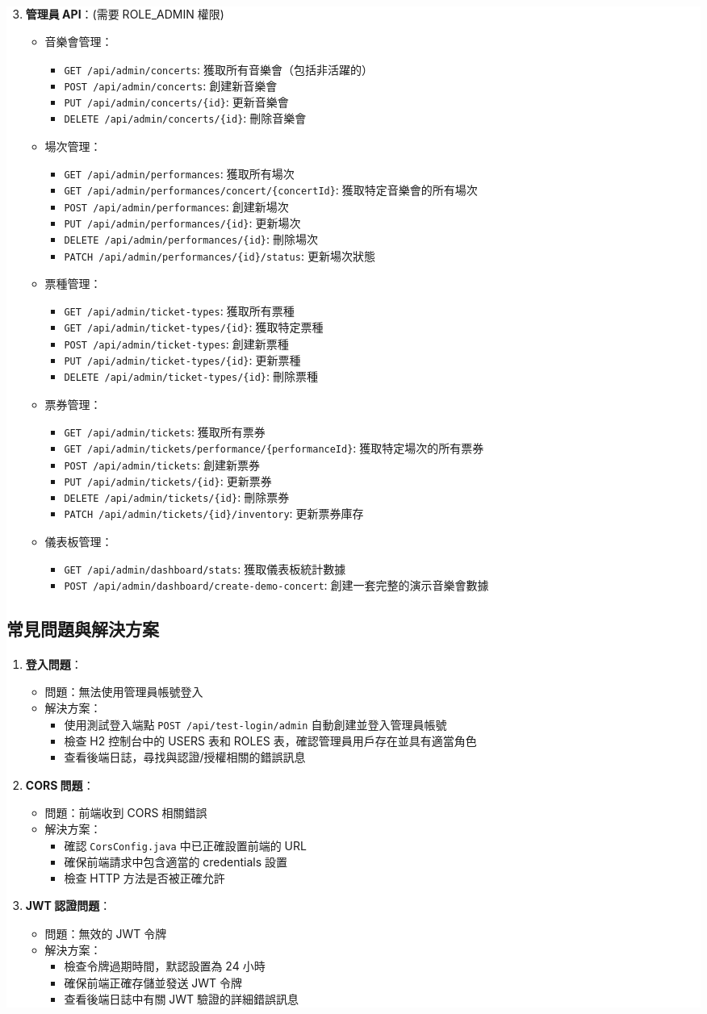 3. **管理員 API**：(需要 ROLE_ADMIN 權限)
   - 音樂會管理：
     - `GET /api/admin/concerts`: 獲取所有音樂會（包括非活躍的）
     - `POST /api/admin/concerts`: 創建新音樂會
     - `PUT /api/admin/concerts/{id}`: 更新音樂會
     - `DELETE /api/admin/concerts/{id}`: 刪除音樂會
   
   - 場次管理：
     - `GET /api/admin/performances`: 獲取所有場次
     - `GET /api/admin/performances/concert/{concertId}`: 獲取特定音樂會的所有場次
     - `POST /api/admin/performances`: 創建新場次
     - `PUT /api/admin/performances/{id}`: 更新場次
     - `DELETE /api/admin/performances/{id}`: 刪除場次
     - `PATCH /api/admin/performances/{id}/status`: 更新場次狀態
   
   - 票種管理：
     - `GET /api/admin/ticket-types`: 獲取所有票種
     - `GET /api/admin/ticket-types/{id}`: 獲取特定票種
     - `POST /api/admin/ticket-types`: 創建新票種
     - `PUT /api/admin/ticket-types/{id}`: 更新票種
     - `DELETE /api/admin/ticket-types/{id}`: 刪除票種
   
   - 票券管理：
     - `GET /api/admin/tickets`: 獲取所有票券
     - `GET /api/admin/tickets/performance/{performanceId}`: 獲取特定場次的所有票券
     - `POST /api/admin/tickets`: 創建新票券
     - `PUT /api/admin/tickets/{id}`: 更新票券
     - `DELETE /api/admin/tickets/{id}`: 刪除票券
     - `PATCH /api/admin/tickets/{id}/inventory`: 更新票券庫存
   
   - 儀表板管理：
     - `GET /api/admin/dashboard/stats`: 獲取儀表板統計數據
     - `POST /api/admin/dashboard/create-demo-concert`: 創建一套完整的演示音樂會數據

## 常見問題與解決方案

1. **登入問題**：
   - 問題：無法使用管理員帳號登入
   - 解決方案：
     - 使用測試登入端點 `POST /api/test-login/admin` 自動創建並登入管理員帳號
     - 檢查 H2 控制台中的 USERS 表和 ROLES 表，確認管理員用戶存在並具有適當角色
     - 查看後端日誌，尋找與認證/授權相關的錯誤訊息

2. **CORS 問題**：
   - 問題：前端收到 CORS 相關錯誤
   - 解決方案：
     - 確認 `CorsConfig.java` 中已正確設置前端的 URL
     - 確保前端請求中包含適當的 credentials 設置
     - 檢查 HTTP 方法是否被正確允許

3. **JWT 認證問題**：
   - 問題：無效的 JWT 令牌
   - 解決方案：
     - 檢查令牌過期時間，默認設置為 24 小時
     - 確保前端正確存儲並發送 JWT 令牌
     - 查看後端日誌中有關 JWT 驗證的詳細錯誤訊息
